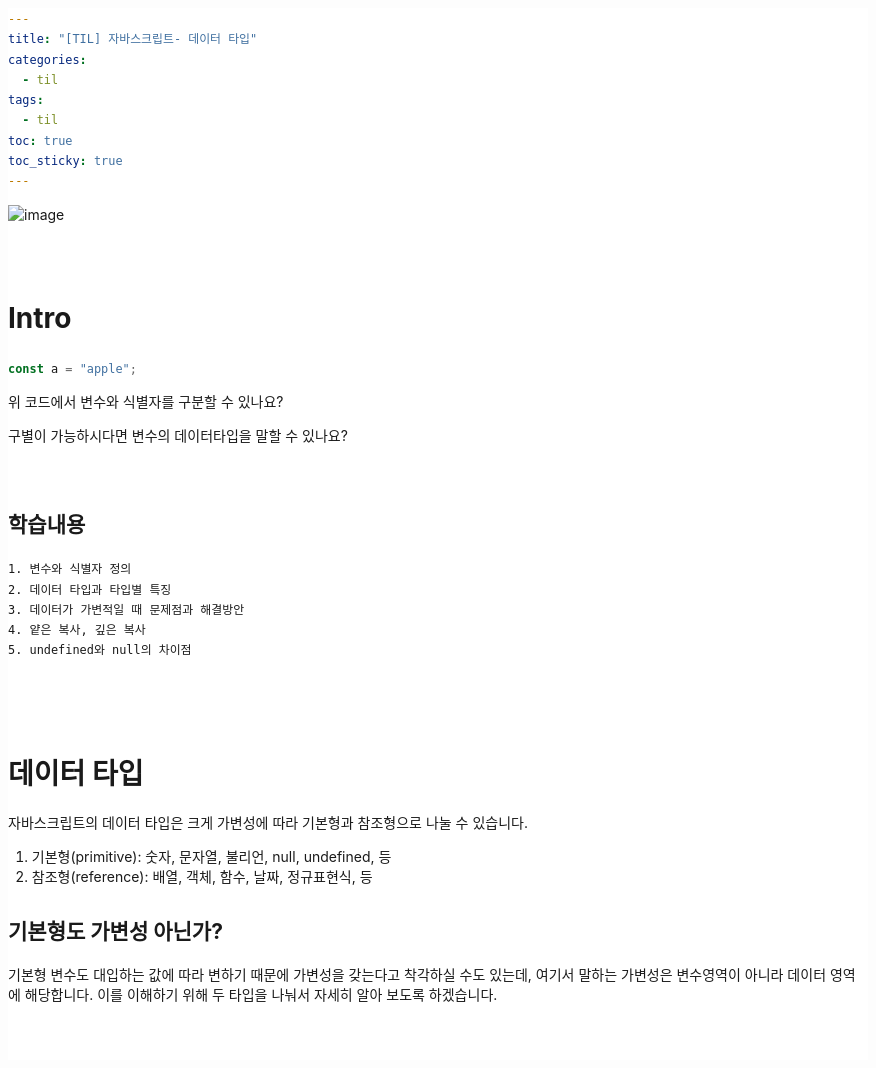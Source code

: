 ```yaml
---
title: "[TIL] 자바스크립트- 데이터 타입"
categories:
  - til
tags:
  - til
toc: true
toc_sticky: true
---
```


![image](https://user-images.githubusercontent.com/79133602/161557696-fe3b688d-f6d2-4073-a18f-8d57377acaa7.png)

<br/>

# Intro

```js
const a = "apple";
```

위 코드에서 변수와 식별자를 구분할 수 있나요?

구별이 가능하시다면 변수의 데이터타입을 말할 수 있나요?

<br/>

## 학습내용

```
1. 변수와 식별자 정의
2. 데이터 타입과 타입별 특징
3. 데이터가 가변적일 때 문제점과 해결방안
4. 얕은 복사, 깊은 복사
5. undefined와 null의 차이점
```

<br/><br/>

# 데이터 타입

자바스크립트의 데이터 타입은 크게 가변성에 따라 기본형과 참조형으로 나눌 수 있습니다.

1. 기본형(primitive): 숫자, 문자열, 불리언, null, undefined, 등
2. 참조형(reference): 배열, 객체, 함수, 날짜, 정규표현식, 등

## 기본형도 가변성 아닌가?

기본형 변수도 대입하는 값에 따라 변하기 때문에 가변성을 갖는다고 착각하실 수도 있는데, 여기서 말하는 가변성은 변수영역이 아니라 데이터 영역에 해당합니다. 이를 이해하기 위해 두 타입을 나눠서 자세히 알아 보도록 하겠습니다.

<br/><br/>
